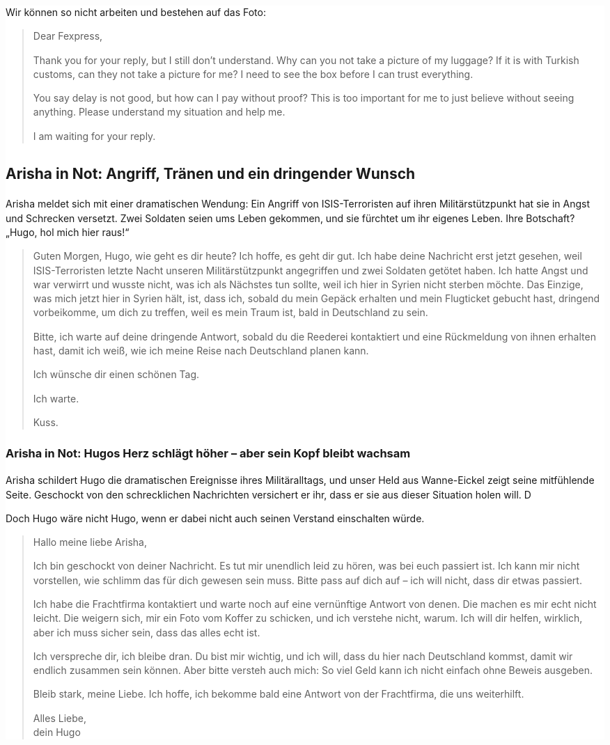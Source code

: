 Wir können so nicht arbeiten und bestehen auf das Foto:

> Dear Fexpress,    
>   
> Thank you for your reply, but I still don’t understand. Why can you not take a picture of my luggage? If it is with Turkish customs, can they not take a picture for me? I need to see the box before I can trust everything.    
>   
> You say delay is not good, but how can I pay without proof? This is too important for me to just believe without seeing anything. Please understand my situation and help me.    
>   
> I am waiting for your reply.  

## Arisha in Not: Angriff, Tränen und ein dringender Wunsch  

Arisha meldet sich mit einer dramatischen Wendung: Ein Angriff von ISIS-Terroristen auf ihren Militärstützpunkt hat sie in Angst und Schrecken versetzt. Zwei Soldaten seien ums Leben gekommen, und sie fürchtet um ihr eigenes Leben. Ihre Botschaft? „Hugo, hol mich hier raus!“  

> Guten Morgen, Hugo, wie geht es dir heute? Ich hoffe, es geht dir gut. Ich habe deine Nachricht erst jetzt gesehen, weil ISIS-Terroristen letzte Nacht unseren Militärstützpunkt angegriffen und zwei Soldaten getötet haben. Ich hatte Angst und war verwirrt und wusste nicht, was ich als Nächstes tun sollte, weil ich hier in Syrien nicht sterben möchte. Das Einzige, was mich jetzt hier in Syrien hält, ist, dass ich, sobald du mein Gepäck erhalten und mein Flugticket gebucht hast, dringend vorbeikomme, um dich zu treffen, weil es mein Traum ist, bald in Deutschland zu sein.  
>   
> Bitte, ich warte auf deine dringende Antwort, sobald du die Reederei kontaktiert und eine Rückmeldung von ihnen erhalten hast, damit ich weiß, wie ich meine Reise nach Deutschland planen kann.  
>   
> Ich wünsche dir einen schönen Tag.  
>   
> Ich warte.  
>   
> Kuss.  

### Arisha in Not: Hugos Herz schlägt höher – aber sein Kopf bleibt wachsam 

Arisha schildert Hugo die dramatischen Ereignisse ihres Militäralltags, und unser Held aus Wanne-Eickel zeigt seine mitfühlende Seite. Geschockt von den schrecklichen Nachrichten versichert er ihr, dass er sie aus dieser Situation holen will. D

Doch Hugo wäre nicht Hugo, wenn er dabei nicht auch seinen Verstand einschalten würde.  

> Hallo meine liebe Arisha,  
>   
> Ich bin geschockt von deiner Nachricht. Es tut mir unendlich leid zu hören, was bei euch passiert ist. Ich kann mir nicht vorstellen, wie schlimm das für dich gewesen sein muss. Bitte pass auf dich auf – ich will nicht, dass dir etwas passiert.  
>   
> Ich habe die Frachtfirma kontaktiert und warte noch auf eine vernünftige Antwort von denen. Die machen es mir echt nicht leicht. Die weigern sich, mir ein Foto vom Koffer zu schicken, und ich verstehe nicht, warum. Ich will dir helfen, wirklich, aber ich muss sicher sein, dass das alles echt ist.  
>   
> Ich verspreche dir, ich bleibe dran. Du bist mir wichtig, und ich will, dass du hier nach Deutschland kommst, damit wir endlich zusammen sein können. Aber bitte versteh auch mich: So viel Geld kann ich nicht einfach ohne Beweis ausgeben.  
>   
> Bleib stark, meine Liebe. Ich hoffe, ich bekomme bald eine Antwort von der Frachtfirma, die uns weiterhilft.  
>   
> Alles Liebe,  
> dein Hugo  
